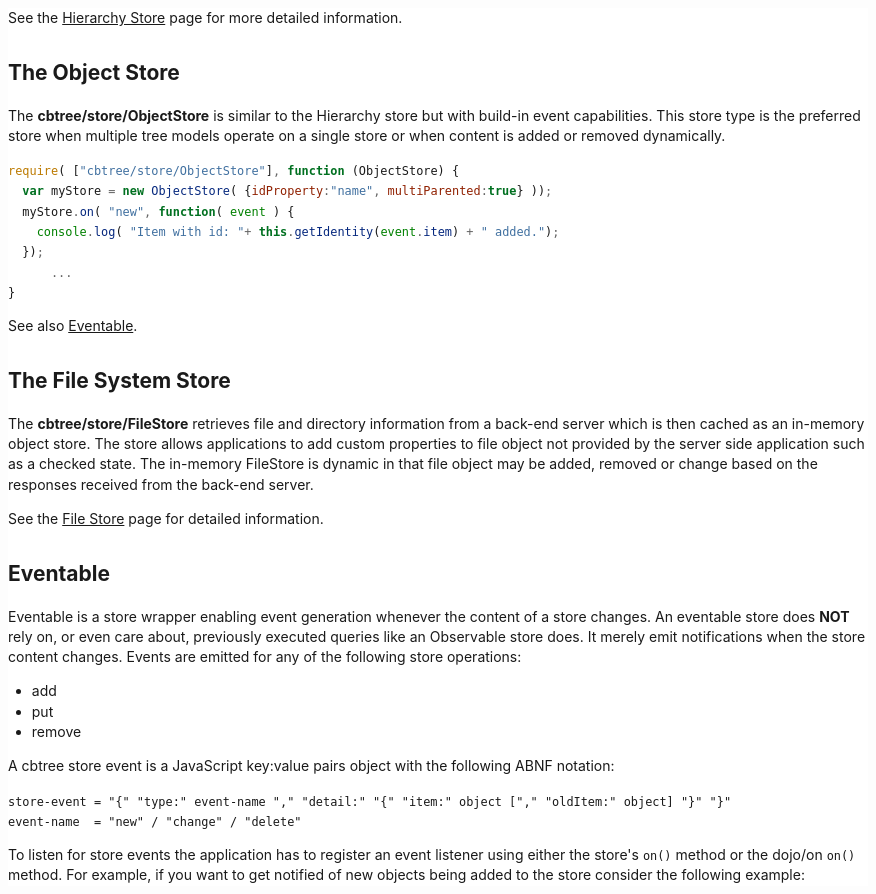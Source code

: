 See the [Hierarchy Store](Hierarchy-Store) page for more detailed information.







<h2 id="the-object-store">The Object Store</h2>

The **cbtree/store/ObjectStore** is similar to the Hierarchy store but with
build-in event capabilities. This store type is the preferred store when multiple
tree models operate on a single store or when content is added or removed
dynamically.

```javascript
require( ["cbtree/store/ObjectStore"], function (ObjectStore) {
  var myStore = new ObjectStore( {idProperty:"name", multiParented:true} ));
  myStore.on( "new", function( event ) {
    console.log( "Item with id: "+ this.getIdentity(event.item) + " added.");
  });
      ...
}
```

See also [Eventable](#eventable).

<h2 id="the-file-system-store">The File System Store</h2>

The **cbtree/store/FileStore** retrieves file and directory information
from a back-end server which is then cached as an in-memory object store.
The store allows applications to add custom properties to file object not provided by
the server side application such as a checked state. The in-memory FileStore is
dynamic in that file object may be added, removed or change based on the responses
received from the back-end server.

See the [File Store](File-Store) page for detailed information.







<h2 id="eventable">Eventable</h2>

Eventable is a store wrapper enabling event generation whenever the content of a
store changes. An eventable store does **NOT** rely on, or even care about, previously
executed queries like an Observable store does. It merely emit notifications when
the store content changes. Events are emitted for any of the following store operations:

* add
* put
* remove

A cbtree store event is a JavaScript key:value pairs object with the following
ABNF notation:

	store-event = "{" "type:" event-name "," "detail:" "{" "item:" object ["," "oldItem:" object] "}" "}"
	event-name  = "new" / "change" / "delete"

To listen for store events the application has to register an event listener using
either the store's `on()` method or the dojo/on `on()` method. For example, if
you want to get notified of new objects being added to the store consider the
following example:

